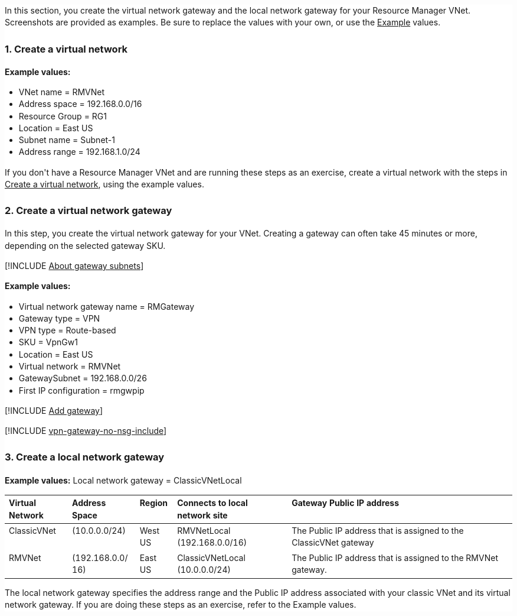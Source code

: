 In this section, you create the virtual network gateway and the local network gateway for your Resource Manager VNet. Screenshots are provided as examples. Be sure to replace the values with your own, or use the [Example](#values) values.

### 1. Create a virtual network

**Example values:**

* VNet name = RMVNet <br>
* Address space = 192.168.0.0/16 <br>
* Resource Group = RG1 <br>
* Location = East US <br>
* Subnet name = Subnet-1 <br>
* Address range = 192.168.1.0/24 <br>

If you don't have a Resource Manager VNet and are running these steps as an exercise, create a virtual network with the steps in [Create a virtual network](../virtual-network/quick-create-portal.md), using the example values.

### <a name="creategw"></a>2. Create a virtual network gateway

In this step, you create the virtual network gateway for your VNet. Creating a gateway can often take 45 minutes or more, depending on the selected gateway SKU.

[!INCLUDE [About gateway subnets](../../includes/vpn-gateway-about-gwsubnet-portal-include.md)]

**Example values:**

* Virtual network gateway name = RMGateway <br>
* Gateway type = VPN <br>
* VPN type = Route-based <br>
* SKU = VpnGw1 <br>
* Location = East US <br>
* Virtual network = RMVNet <br>
* GatewaySubnet = 192.168.0.0/26 <br>
* First IP configuration = rmgwpip <br>

[!INCLUDE [Add gateway](../../includes/vpn-gateway-add-gw-rm-portal-empty.md)]

[!INCLUDE [vpn-gateway-no-nsg-include](../../includes/vpn-gateway-no-nsg-include.md)]

### <a name="createlng"></a>3. Create a local network gateway

**Example values:** Local network gateway = ClassicVNetLocal

| Virtual Network | Address Space | Region | Connects to local network site |Gateway Public IP address|
|:--- |:--- |:--- |:--- |:--- |
| ClassicVNet |(10.0.0.0/24) |West US | RMVNetLocal (192.168.0.0/16) |The Public IP address that is assigned to the ClassicVNet gateway|
| RMVNet | (192.168.0.0/16) |East US |ClassicVNetLocal (10.0.0.0/24) |The Public IP address that is assigned to the RMVNet gateway.|

The local network gateway specifies the address range and the Public IP address associated with your classic VNet and its virtual network gateway. If you are doing these steps as an exercise, refer to the Example values.
